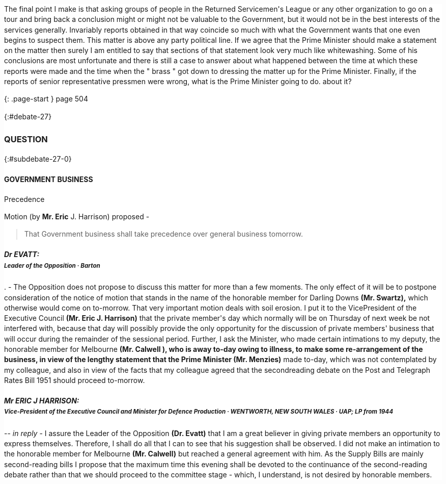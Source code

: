 The final point I make is that asking groups of people in the Returned Servicemen's League or any other organization to go on a tour and bring back a conclusion might or might not be valuable to the Government, but it would not be in the best interests of the services generally. Invariably reports obtained in that way coincide so much with what the Government wants that one even begins to suspect them. This matter is above any party political line. If we agree that the Prime Minister should make a statement on the matter then surely I am entitled to say that sections of that statement look very much like whitewashing. Some of his conclusions are most unfortunate and there is still a case to answer about what happened between the time at which these reports were made and the time when the " brass " got down to dressing the matter up for the Prime Minister. Finally, if the reports of senior representative pressmen were wrong, what is the Prime Minister going to do. about it? 

{: .page-start }
page 504

{:#debate-27}
### QUESTION

{:#subdebate-27-0}
#### GOVERNMENT BUSINESS

Precedence

Motion (by  **Mr. Eric**  J. Harrison) proposed - 

  >That Government business shall take precedence over general business tomorrow. 

##### Dr EVATT:<br><small class="text-muted">Leader of the Opposition &middot; Barton</small>

.   -  The Opposition does not propose to discuss this matter for more than a few moments. The only effect of it will be to postpone consideration of the notice of motion that stands in the name of the honorable member for Darling Downs  **(Mr. Swartz),**  which otherwise would come on to-morrow. That very important motion deals with soil erosion. I put it to the VicePresident of the Executive Council  **(Mr. Eric J. Harrison)**  that the private member's day which normally will be on Thursday of next week be not interfered with, because that day will possibly provide the only opportunity for the discussion of private members' business that will occur during the remainder of the sessional period. Further, I ask the Minister, who made certain intimations to my  deputy,  the honorable member for Melbourne  **(Mr. Calwell ), who is away to-day owing to illness, to make some re-arrangement of the business, in view of the lengthy statement that the Prime Minister (Mr. Menzies)**  made to-day, which was not contemplated by my colleague, and also in view of the facts that my colleague agreed that the secondreading debate on the Post and Telegraph Rates Bill 1951 should proceed to-morrow. 

##### Mr ERIC J HARRISON:<br><small class="text-muted">Vice-President of the Executive Council and Minister for Defence Production &middot; WENTWORTH, NEW SOUTH WALES &middot; UAP; LP from 1944</small>

--  *in reply*  - I assure the Leader of the Opposition  **(Dr. Evatt)**  that I am a great believer in giving private members an opportunity to express themselves. Therefore, I shall do all that I can to see that his suggestion shall be observed. I did not make an intimation to the honorable member for Melbourne  **(Mr. Calwell)**  but reached a general agreement with him. As the Supply Bills are mainly second-reading bills I propose that the maximum time this evening shall be devoted to the continuance of the second-reading debate rather than that we should proceed to the committee stage - which, I understand, is not desired by honorable members. 
